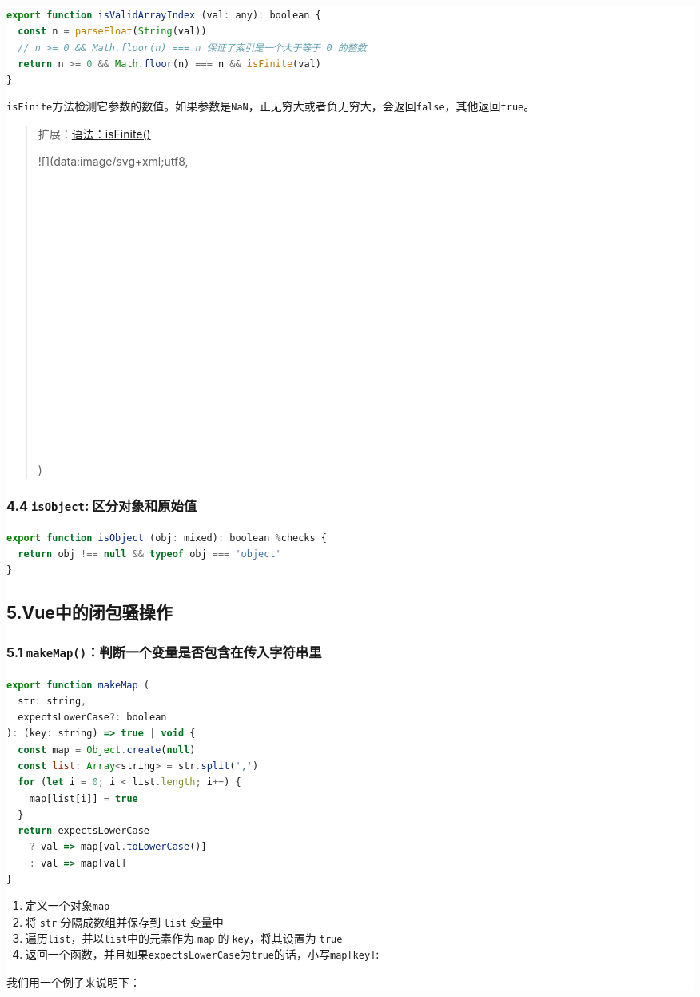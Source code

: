 ```js
export function isValidArrayIndex (val: any): boolean {
  const n = parseFloat(String(val))
  // n >= 0 && Math.floor(n) === n 保证了索引是一个大于等于 0 的整数
  return n >= 0 && Math.floor(n) === n && isFinite(val)
}
```

`isFinite`方法检测它参数的数值。如果参数是`NaN`，正无穷大或者负无穷大，会返回`false`，其他返回`true`。

> 扩展：[语法：isFinite()](https://link.juejin.im/?target=https%3A%2F%2Fdeveloper.mozilla.org%2Fzh-CN%2Fdocs%2FWeb%2FJavaScript%2FReference%2FGlobal_Objects%2FisFinite)
>
> ![](data:image/svg+xml;utf8,<?xml version="1.0"?><svg xmlns="http://www.w3.org/2000/svg" version="1.1" width="1280" height="563"></svg>)
> 
>
>

### 4.4 `isObject`: 区分对象和原始值

```js
export function isObject (obj: mixed): boolean %checks {
  return obj !== null && typeof obj === 'object'
}
```

## 5.Vue中的闭包骚操作

### 5.1  `makeMap()`：判断一个变量是否包含在传入字符串里

```js
export function makeMap (
  str: string,
  expectsLowerCase?: boolean
): (key: string) => true | void {
  const map = Object.create(null)
  const list: Array<string> = str.split(',')
  for (let i = 0; i < list.length; i++) {
    map[list[i]] = true
  }
  return expectsLowerCase
    ? val => map[val.toLowerCase()]
    : val => map[val]
}
```

1.  定义一个对象`map`
2.  将 `str` 分隔成数组并保存到 `list` 变量中
3.  遍历`list`，并以`list`中的元素作为 `map` 的 `key`，将其设置为 `true`
4.  返回一个函数，并且如果`expectsLowerCase`为`true`的话，小写`map[key]`:

我们用一个例子来说明下：
